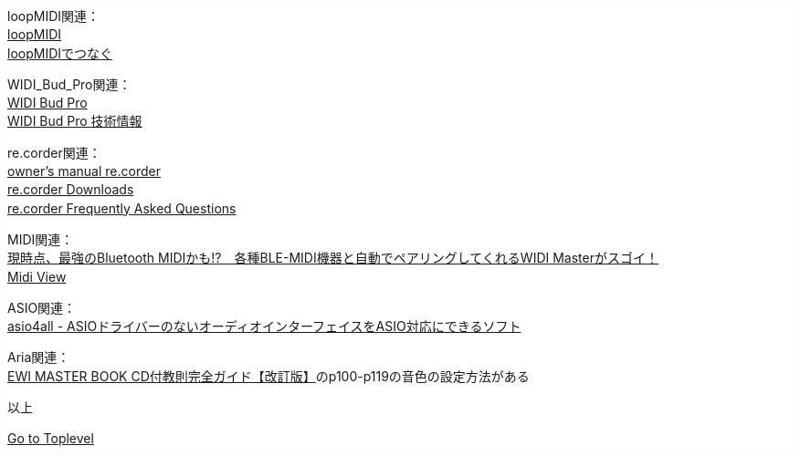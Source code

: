 loopMIDI関連：  
[loopMIDI](https://www.tobias-erichsen.de/software/loopmidi.html)  
[loopMIDIでつなぐ](https://webmidiaudio.com/npage501.html)  

WIDI_Bud_Pro関連：  
[WIDI Bud Pro](https://hookup.co.jp/products/cme/widi-bud-pro)  
[WIDI Bud Pro 技術情報](https://hookup.co.jp/support/product/widi-bud-pro)  

re.corder関連：  
[owner’s manual re.corder](http://www.artinoise.com/wp-content/uploads/2021/02/artinoise-recorder-manual-ENG-v10.pdf)  
[re.corder Downloads](https://www.recorderinstruments.com/en/support-downloads/)  
[re.corder Frequently Asked Questions](https://www.recorderinstruments.com/en/frequently-asked-questions/)    

MIDI関連：  
[現時点、最強のBluetooth MIDIかも!?　各種BLE-MIDI機器と自動でペアリングしてくれるWIDI Masterがスゴイ！](https://www.dtmstation.com/archives/32976.html)  
[Midi View](https://hautetechnique.com/midi/midiview/)  

ASIO関連：  
[asio4all - ASIOドライバーのないオーディオインターフェイスをASIO対応にできるソフト](https://forest.watch.impress.co.jp/library/software/asio4all/)

Aria関連：  
[EWI MASTER BOOK CD付教則完全ガイド【改訂版】](https://www.alsoj.net/store/view/ALEWIS1-2.html#.YmNpctpBxPY)のp100-p119の音色の設定方法がある

以上  

[Go to Toplevel](https://xshigee.github.io/web0/)  

